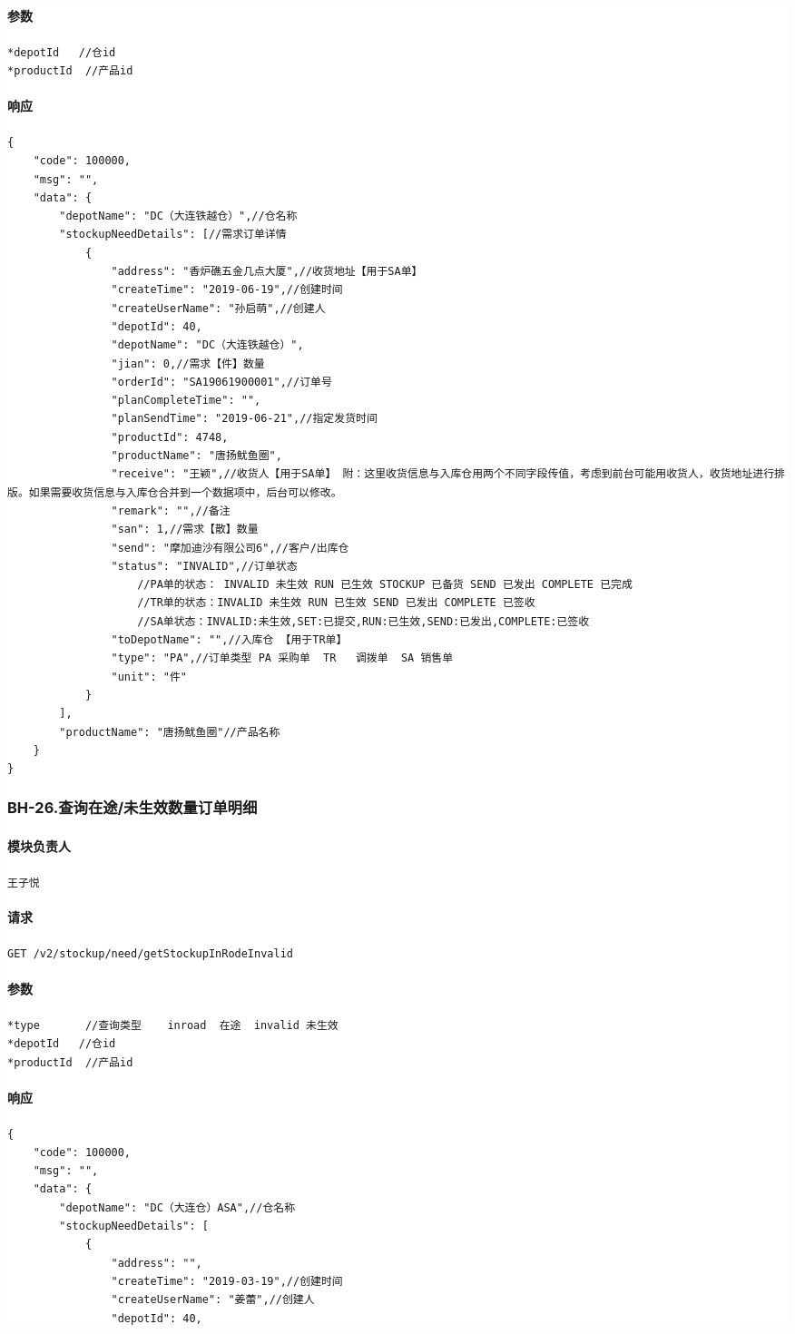 #### 参数
    *depotId   //仓id
    *productId  //产品id
#### 响应
    {
        "code": 100000,
        "msg": "",
        "data": {
            "depotName": "DC（大连铁越仓）",//仓名称
            "stockupNeedDetails": [//需求订单详情
                {
                    "address": "香炉礁五金几点大厦",//收货地址【用于SA单】
                    "createTime": "2019-06-19",//创建时间
                    "createUserName": "孙启萌",//创建人
                    "depotId": 40,
                    "depotName": "DC（大连铁越仓）",
                    "jian": 0,//需求【件】数量
                    "orderId": "SA19061900001",//订单号
                    "planCompleteTime": "",
                    "planSendTime": "2019-06-21",//指定发货时间
                    "productId": 4748,
                    "productName": "唐扬鱿鱼圈",
                    "receive": "王颖",//收货人【用于SA单】 附：这里收货信息与入库仓用两个不同字段传值，考虑到前台可能用收货人，收货地址进行排版。如果需要收货信息与入库仓合并到一个数据项中，后台可以修改。
                    "remark": "",//备注
                    "san": 1,//需求【散】数量
                    "send": "摩加迪沙有限公司6",//客户/出库仓
                    "status": "INVALID",//订单状态
                        //PA单的状态： INVALID 未生效 RUN 已生效 STOCKUP 已备货 SEND 已发出 COMPLETE 已完成
                        //TR单的状态：INVALID 未生效 RUN 已生效 SEND 已发出 COMPLETE 已签收
                        //SA单状态：INVALID:未生效,SET:已提交,RUN:已生效,SEND:已发出,COMPLETE:已签收
                    "toDepotName": "",//入库仓 【用于TR单】
                    "type": "PA",//订单类型 PA 采购单  TR   调拨单  SA 销售单
                    "unit": "件"
                }
            ],
            "productName": "唐扬鱿鱼圈"//产品名称
        }
    }

### BH-26.查询在途/未生效数量订单明细
#### 模块负责人
    王子悦
#### 请求
    GET /v2/stockup/need/getStockupInRodeInvalid
#### 参数
    *type       //查询类型    inroad  在途  invalid 未生效
    *depotId   //仓id
    *productId  //产品id
#### 响应
    {
        "code": 100000,
        "msg": "",
        "data": {
            "depotName": "DC（大连仓）ASA",//仓名称
            "stockupNeedDetails": [
                {
                    "address": "",
                    "createTime": "2019-03-19",//创建时间
                    "createUserName": "姜蕾",//创建人
                    "depotId": 40,